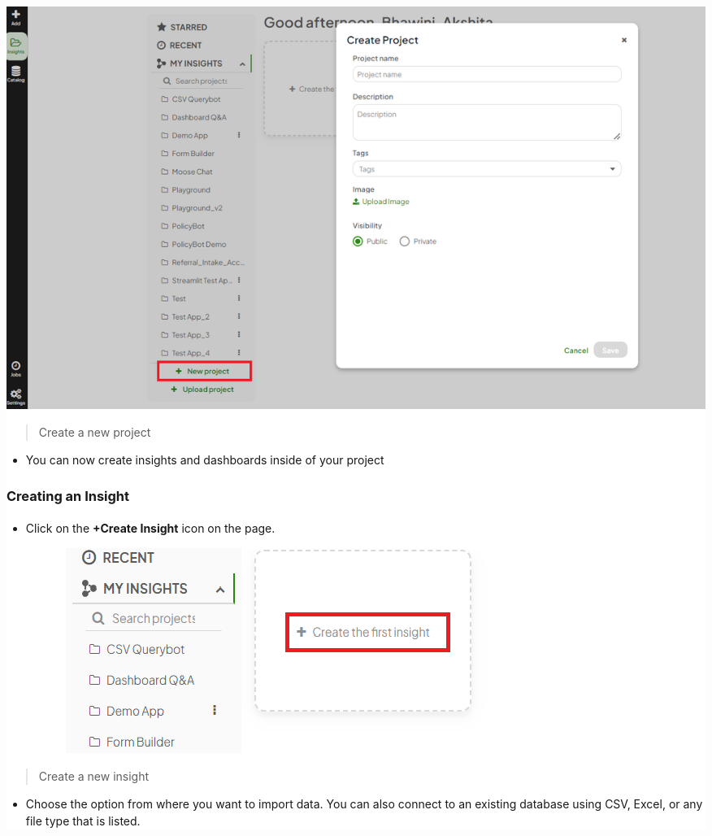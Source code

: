 ![NewProject](../../static/img/Navigating/CreateProject.png)
> Create a new project

* You can now create insights and dashboards inside of your project

### Creating an Insight

* Click on the **+Create Insight** icon on the page.

![CreateInsight](../../static/img/Navigating/CreateInsight.png)
> Create a new insight

* Choose the option from where you want to import data. You can also connect to an existing database using CSV, Excel, or any file type that is listed.
